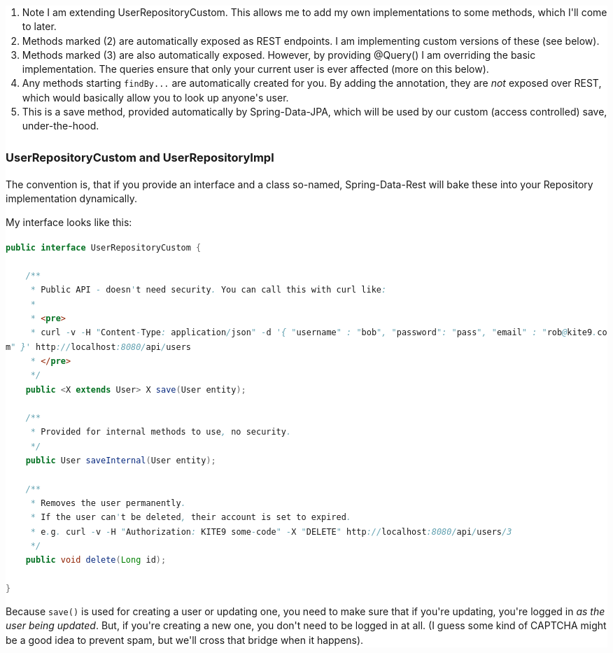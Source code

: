 1.  Note I am extending UserRepositoryCustom.  This allows me to add my own implementations to some methods, which I'll come to later.
2.  Methods marked (2) are automatically exposed as REST endpoints.  I am implementing custom versions of these (see below).
3.  Methods marked (3) are also automatically exposed.  However, by providing @Query() I am overriding the basic implementation.  The queries
ensure that only your current user is ever affected (more on this below).
4.  Any methods starting `findBy...` are automatically created for you.  By adding the annotation, they are *not* exposed over REST, which would basically
allow you to look up anyone's user.
5.  This is a save method, provided automatically by Spring-Data-JPA, which will be used by our custom (access controlled) save, under-the-hood.

### UserRepositoryCustom and UserRepositoryImpl

The convention is, that if you provide an interface and a class so-named, Spring-Data-Rest will bake these into your Repository implementation dynamically.

My interface looks like this:

```java
public interface UserRepositoryCustom {

	/**
	 * Public API - doesn't need security. You can call this with curl like:
	 * 
	 * <pre>
	 * curl -v -H "Content-Type: application/json" -d '{ "username" : "bob", "password": "pass", "email" : "rob@kite9.com" }' http://localhost:8080/api/users
	 * </pre>
	 */
	public <X extends User> X save(User entity);
	
	/**
	 * Provided for internal methods to use, no security.
	 */
	public User saveInternal(User entity);
	
	/**
	 * Removes the user permanently.  
	 * If the user can't be deleted, their account is set to expired.
	 * e.g. curl -v -H "Authorization: KITE9 some-code" -X "DELETE" http://localhost:8080/api/users/3
	 */
	public void delete(Long id);

}
```

Because `save()` is used for creating a user or updating one, you need to make sure that if you're updating, you're logged in 
*as the user being updated*.  But, if you're creating a new one, you don't need to be logged in at all.  (I guess some kind of
CAPTCHA might be a good idea to prevent spam, but we'll cross that bridge when it happens).
